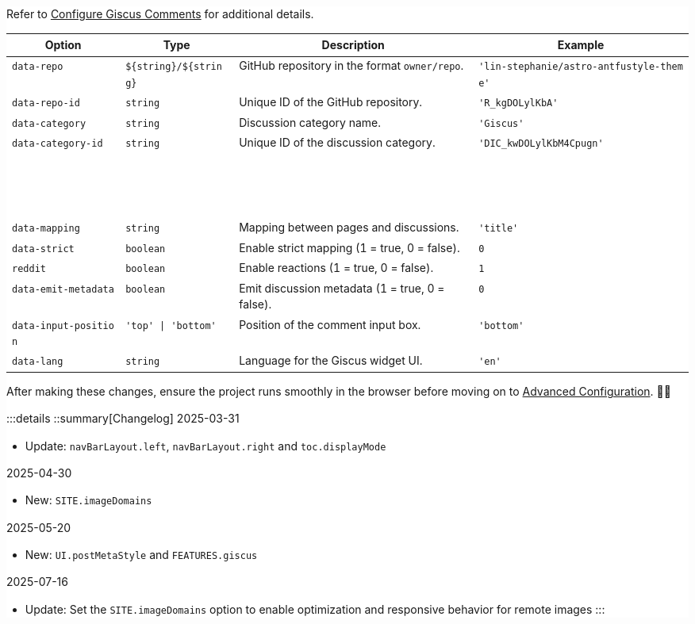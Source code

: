 Refer to [Configure Giscus Comments](../advanced-configuration/#configure-giscus-comments) for additional details.

| Option                                 | Type                  | Description                                     | Example                                  |
| -------------------------------------- | --------------------- | ----------------------------------------------- | ---------------------------------------- |
| `data-repo`                            | `${string}/${string}` | GitHub repository in the format `owner/repo`.   | `'lin-stephanie/astro-antfustyle-theme'` |
| `data-repo-id`                         | `string`              | Unique ID of the GitHub repository.             | `'R_kgDOLylKbA'`                         |
| `data-category`                        | `string`              | Discussion category name.                       | `'Giscus'`                               |
| `data-category-id`<br><br><br><br><br> | `string`              | Unique ID of the discussion category.           | `'DIC_kwDOLylKbM4Cpugn'`                 |
| `data-mapping`                         | `string`              | Mapping between pages and discussions.          | `'title'`                                |
| `data-strict`                          | `boolean`             | Enable strict mapping (1 = true, 0 = false).    | `0`                                      |
| `reddit`                               | `boolean`             | Enable reactions (1 = true, 0 = false).         | `1`                                      |
| `data-emit-metadata`                   | `boolean`             | Emit discussion metadata (1 = true, 0 = false). | `0`                                      |
| `data-input-position`                  | `'top' \| 'bottom'`   | Position of the comment input box.              | `'bottom'`                               |
| `data-lang`                            | `string`              | Language for the Giscus widget UI.              | `'en'`                                   |

After making these changes, ensure the project runs smoothly in the browser before moving on to [Advanced Configuration](../advanced-configuration/). 🧗‍♂️
 
:::details
::summary[Changelog]
2025-03-31
- Update: `navBarLayout.left`, `navBarLayout.right` and `toc.displayMode`

2025-04-30
- New: `SITE.imageDomains`

2025-05-20
- New: `UI.postMetaStyle` and `FEATURES.giscus`

2025-07-16
- Update: Set the `SITE.imageDomains` option to enable optimization and responsive behavior for remote images
:::

